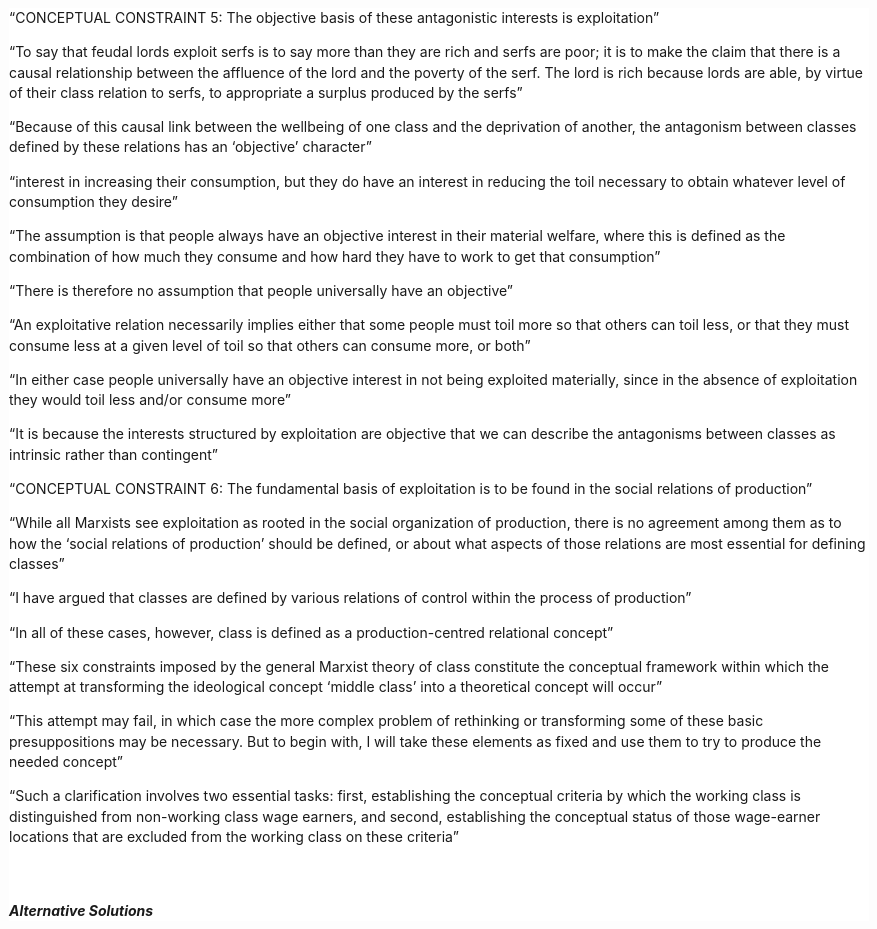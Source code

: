 “CONCEPTUAL CONSTRAINT 5: The objective basis of these antagonistic interests is exploitation”

“To say that feudal lords exploit serfs is to say more than they are rich and serfs are poor; it is to make the claim that there is a causal relationship between the affluence of the lord and the poverty of the serf. The lord is rich because lords are able, by virtue of their class relation to serfs, to appropriate a surplus produced by the serfs”

“Because of this causal link between the wellbeing of one class and the deprivation of another, the antagonism between classes defined by these relations has an ‘objective’ character”

“interest in increasing their consumption, but they do have an interest in reducing the toil necessary to obtain whatever level of consumption they desire”

“The assumption is that people always have an objective interest in their material welfare, where this is defined as the combination of how much they consume and how hard they have to work to get that consumption”

“There is therefore no assumption that people universally have an objective”

“An exploitative relation necessarily implies either that some people must toil more so that others can toil less, or that they must consume less at a given level of toil so that others can consume more, or both”

“In either case people universally have an objective interest in not being exploited materially, since in the absence of exploitation they would toil less and/or consume more”

“It is because the interests structured by exploitation are objective that we can describe the antagonisms between classes as intrinsic rather than contingent”

“CONCEPTUAL CONSTRAINT 6: The fundamental basis of exploitation is to be found in the social relations of production”

“While all Marxists see exploitation as rooted in the social organization of production, there is no agreement among them as to how the ‘social relations of production’ should be defined, or about what aspects of those relations are most essential for defining classes”

“I have argued that classes are defined by various relations of control within the process of production”

“In all of these cases, however, class is defined as a production-centred relational concept”

“These six constraints imposed by the general Marxist theory of class constitute the conceptual framework within which the attempt at transforming the ideological concept ‘middle class’ into a theoretical concept will occur”

“This attempt may fail, in which case the more complex problem of rethinking or transforming some of these basic presuppositions may be necessary. But to begin with, I will take these elements as fixed and use them to try to produce the needed concept”

“Such a clarification involves two essential tasks: first, establishing the conceptual criteria by which the working class is distinguished from non-working class wage earners, and second, establishing the conceptual status of those wage-earner locations that are excluded from the working class on these criteria”

<br>


##### Alternative Solutions
